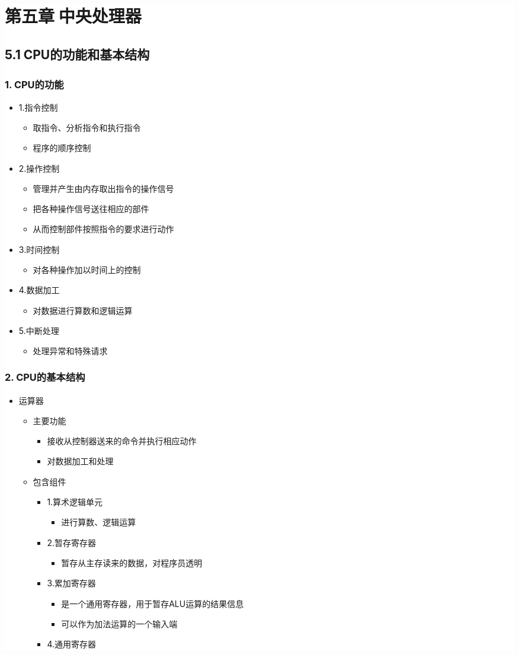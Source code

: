 # 第五章 中央处理器

## 5.1 CPU的功能和基本结构

### 1. CPU的功能

- 1.指令控制

	- 取指令、分析指令和执行指令

	- 程序的顺序控制

- 2.操作控制

	- 管理并产生由内存取出指令的操作信号

	- 把各种操作信号送往相应的部件

	- 从而控制部件按照指令的要求进行动作

- 3.时间控制

	- 对各种操作加以时间上的控制

- 4.数据加工

	- 对数据进行算数和逻辑运算

- 5.中断处理

	- 处理异常和特殊请求

### 2. CPU的基本结构

- 运算器

	- 主要功能

		- 接收从控制器送来的命令并执行相应动作

		- 对数据加工和处理

	- 包含组件

		- 1.算术逻辑单元

			- 进行算数、逻辑运算

		- 2.暂存寄存器

			- 暂存从主存读来的数据，对程序员透明

		- 3.累加寄存器

			- 是一个通用寄存器，用于暂存ALU运算的结果信息

			- 可以作为加法运算的一个输入端

		- 4.通用寄存器
